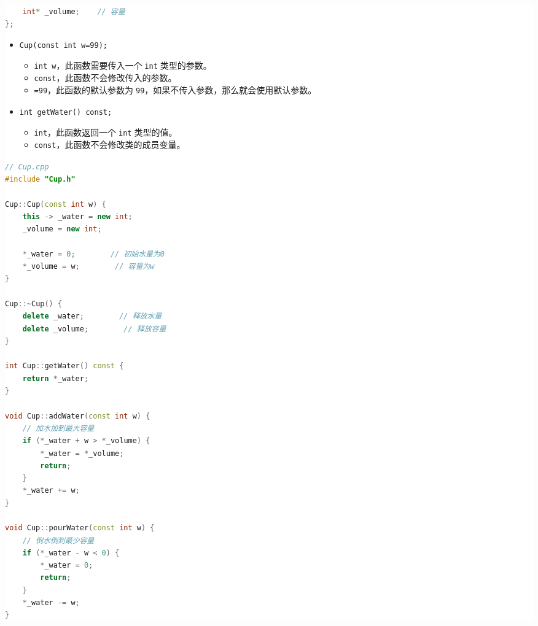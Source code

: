 ```cpp
    int* _volume;    // 容量
};
```

* `Cup(const int w=99);`
    * `int w`，此函数需要传入一个 `int` 类型的参数。
    * `const`，此函数不会修改传入的参数。
    * `=99`，此函数的默认参数为 `99`，如果不传入参数，那么就会使用默认参数。

* `int getWater() const;`
    * `int`，此函数返回一个 `int` 类型的值。
    * `const`，此函数不会修改类的成员变量。

```cpp
// Cup.cpp
#include "Cup.h"

Cup::Cup(const int w) {
    this -> _water = new int;    
    _volume = new int;

    *_water = 0;        // 初始水量为0
    *_volume = w;        // 容量为w
}

Cup::~Cup() {
    delete _water;        // 释放水量
    delete _volume;        // 释放容量
}

int Cup::getWater() const {
    return *_water;
}

void Cup::addWater(const int w) {
    // 加水加到最大容量
    if (*_water + w > *_volume) {
        *_water = *_volume;
        return;
    }
    *_water += w;
}

void Cup::pourWater(const int w) {
    // 倒水倒到最少容量
    if (*_water - w < 0) {
        *_water = 0;
        return;
    }
    *_water -= w;
}
```
